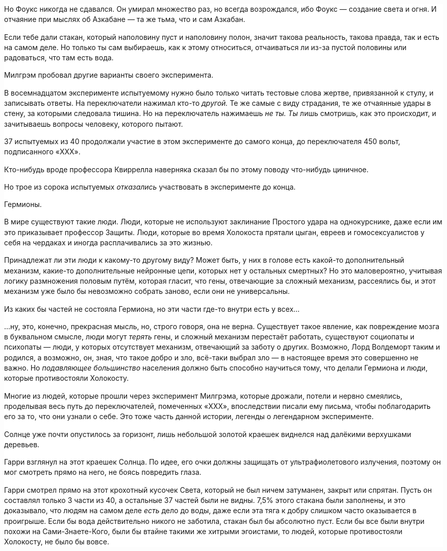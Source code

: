 Но Фоукс никогда не сдавался. Он умирал множество раз, но всегда возрождался, ибо Фоукс — создание света и огня. И отчаяние при мыслях об Азкабане — та же тьма, что и сам Азкабан.

Если тебе дали стакан, который наполовину пуст и наполовину полон, значит такова реальность, такова правда, так и есть на самом деле. Но только ты сам выбираешь, как к этому относиться, отчаиваться ли из-за пустой половины или радоваться, что там есть вода.

Милгрэм пробовал другие варианты своего эксперимента.

В восемнадцатом эксперименте испытуемому нужно было только читать тестовые слова жертве, привязанной к стулу, и записывать ответы. На переключатели нажимал кто-то *другой.* Те же самые с виду страдания, те же отчаянные удары в стену, за которыми следовала тишина. Но на переключатель нажимаешь *не ты.* *Ты* лишь смотришь, как это происходит, и зачитываешь вопросы человеку, которого пытают.

37 испытуемых из 40 продолжали участие в этом эксперименте до самого конца, до переключателя 450 вольт, подписанного «ХХХ».

Кто-нибудь вроде профессора Квиррелла наверняка сказал бы по этому поводу что-нибудь циничное.

Но трое из сорока испытуемых *отказались* участвовать в эксперименте до конца.

Гермионы.

В мире существуют такие люди. Люди, которые не используют заклинание Простого удара на однокурснике, даже если им это приказывает профессор Защиты. Люди, которые во время Холокоста прятали цыган, евреев и гомосексуалистов у себя на чердаках и иногда расплачивались за это жизнью.

Принадлежат ли эти люди к какому-то другому виду? Может быть, у них в голове есть какой-то дополнительный механизм, какие-то дополнительные нейронные цепи, которых нет у остальных смертных? Но это маловероятно, учитывая логику размножения половым путём, которая гласит, что гены, отвечающие за сложный механизм, рассеялись бы, и этот механизм уже было бы невозможно собрать заново, если они не универсальны.

Из каких бы частей не состояла Гермиона, но эти части где-то внутри есть у всех…

…ну, это, конечно, прекрасная мысль, но, строго говоря, она не верна. Существует такое явление, как повреждение мозга в буквальном смысле, люди могут *терять* гены, и сложный механизм перестаёт работать, существуют социопаты и психопаты — люди, у которых отсутствует механизм, отвечающий за заботу о других. Возможно, Лорд Волдеморт таким и родился, а возможно, он, зная, что такое добро и зло, всё-таки выбрал зло — в настоящее время это совершенно не важно. Но *подавляющее большинство* населения должно быть способно научиться тому, что делали Гермиона и люди, которые противостояли Холокосту.

Многие из людей, которые прошли через эксперимент Милгрэма, которые дрожали, потели и нервно смеялись, проделывая весь путь до переключателей, помеченных «ХХХ», впоследствии писали ему письма, чтобы поблагодарить его за то, что они узнали о себе. Это тоже часть данной истории, легенды о легендарном эксперименте.

Солнце уже почти опустилось за горизонт, лишь небольшой золотой краешек виднелся над далёкими верхушками деревьев.

Гарри взглянул на этот краешек Солнца. По идее, его очки должны защищать от ультрафиолетового излучения, поэтому он мог смотреть прямо на него, не боясь повредить глаза.

Гарри смотрел прямо на этот крохотный кусочек Света, который не был ничем затуманен, закрыт или спрятан. Пусть он составлял только 3 части из 40, а остальные 37 частей были не видны. 7,5% этого стакана были заполнены, и это доказывало, что людям на самом деле *есть* дело до воды, даже если эта тяга к добру слишком часто оказывается в проигрыше. Если бы вода действительно никого не заботила, стакан был бы абсолютно пуст. Если бы все были внутри похожи на Сами-Знаете-Кого, были бы втайне такими же хитрыми эгоистами, то людей, которые противостояли Холокосту, не было бы вовсе.
